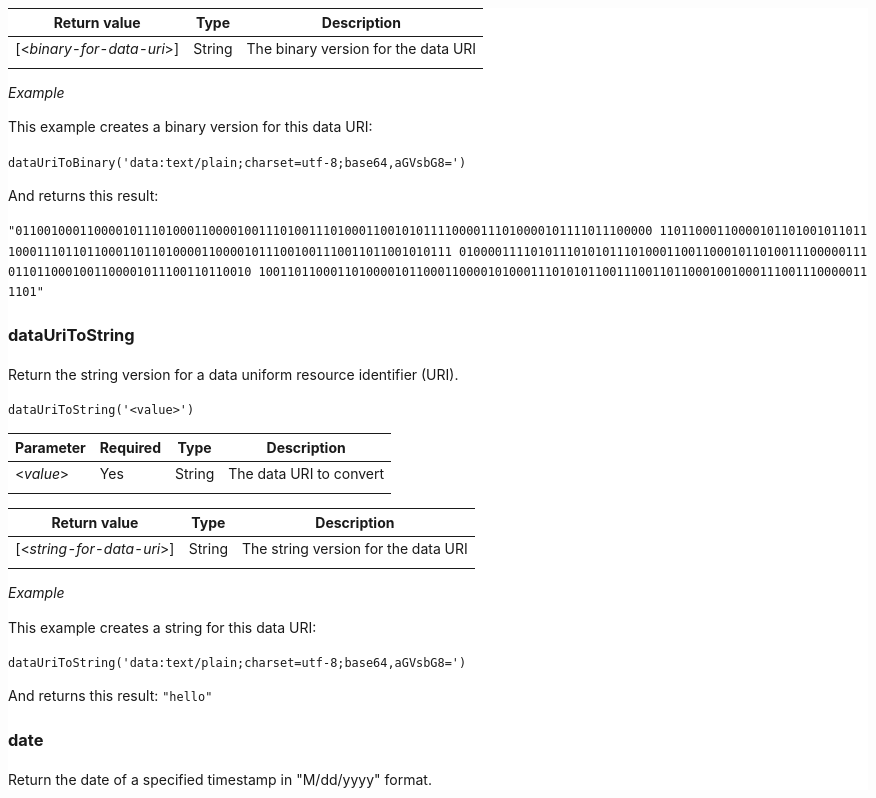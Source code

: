 | Return value | Type | Description |
| ------------ | ---- | ----------- |
| [<*binary-for-data-uri*>] | String | The binary version for the data URI |
||||

*Example*

This example creates a binary version for this data URI:

```
dataUriToBinary('data:text/plain;charset=utf-8;base64,aGVsbG8=')
```

And returns this result:

`"01100100011000010111010001100001001110100111010001100101011110000111010000101111011100000 1101100011000010110100101101110001110110110001101101000011000010111001001110011011001010111 0100001111010111010101110100011001100010110100111000001110110110001001100001011100110110010 10011011000110100001011000110000101000111010101100111001101100010010001110011100000111101"`

<a name="dataUriToString"></a>

### dataUriToString

Return the string version for a data uniform resource identifier (URI).

```
dataUriToString('<value>')
```

| Parameter | Required | Type | Description |
| --------- | -------- | ---- | ----------- |
| <*value*>| Yes | String | The data URI to convert |
|||||

| Return value | Type | Description |
| ------------ | ---- | ----------- |
| [<*string-for-data-uri*>] | String | The string version for the data URI |
||||

*Example*

This example creates a string for this data URI:

```
dataUriToString('data:text/plain;charset=utf-8;base64,aGVsbG8=')
```

And returns this result: `"hello"`

<a name="date"></a>

### date

Return the date of a specified timestamp in "M/dd/yyyy" format.
